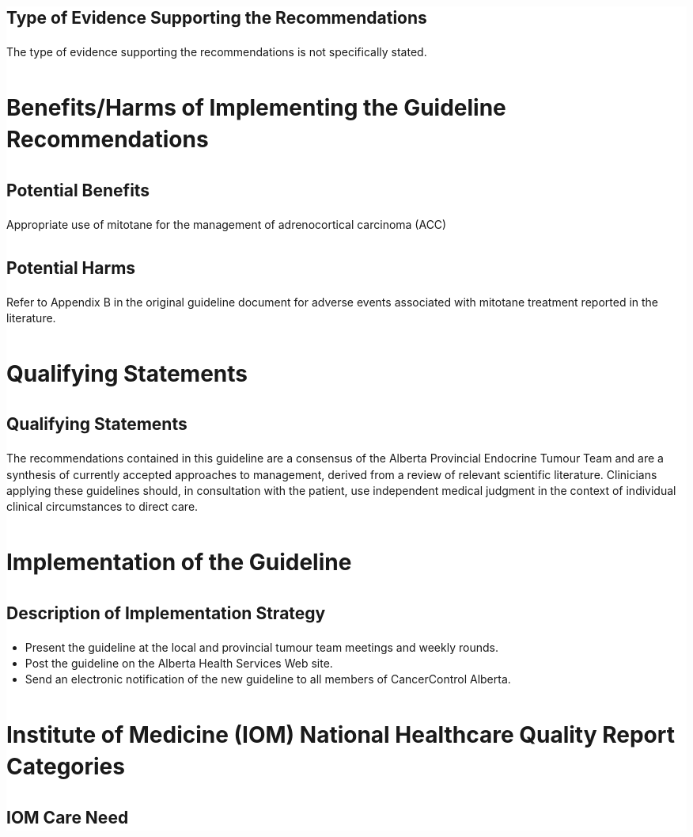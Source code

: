 ## Type of Evidence Supporting the Recommendations



The type of evidence supporting the recommendations is not specifically stated.

# Benefits/Harms of Implementing the Guideline Recommendations

## Potential Benefits



Appropriate use of mitotane for the management of adrenocortical carcinoma (ACC)

## Potential Harms



Refer to Appendix B in the original guideline document for adverse events associated with mitotane treatment reported in the literature.

# Qualifying Statements

## Qualifying Statements



The recommendations contained in this guideline are a consensus of the Alberta Provincial Endocrine Tumour Team and are a synthesis of currently accepted approaches to management, derived from a review of relevant scientific literature. Clinicians applying these guidelines should, in consultation with the patient, use independent medical judgment in the context of individual clinical circumstances to direct care.

# Implementation of the Guideline

## Description of Implementation Strategy



  * Present the guideline at the local and provincial tumour team meetings and weekly rounds. 
  * Post the guideline on the Alberta Health Services Web site. 
  * Send an electronic notification of the new guideline to all members of CancerControl Alberta. 



# Institute of Medicine (IOM) National Healthcare Quality Report Categories

## IOM Care Need

